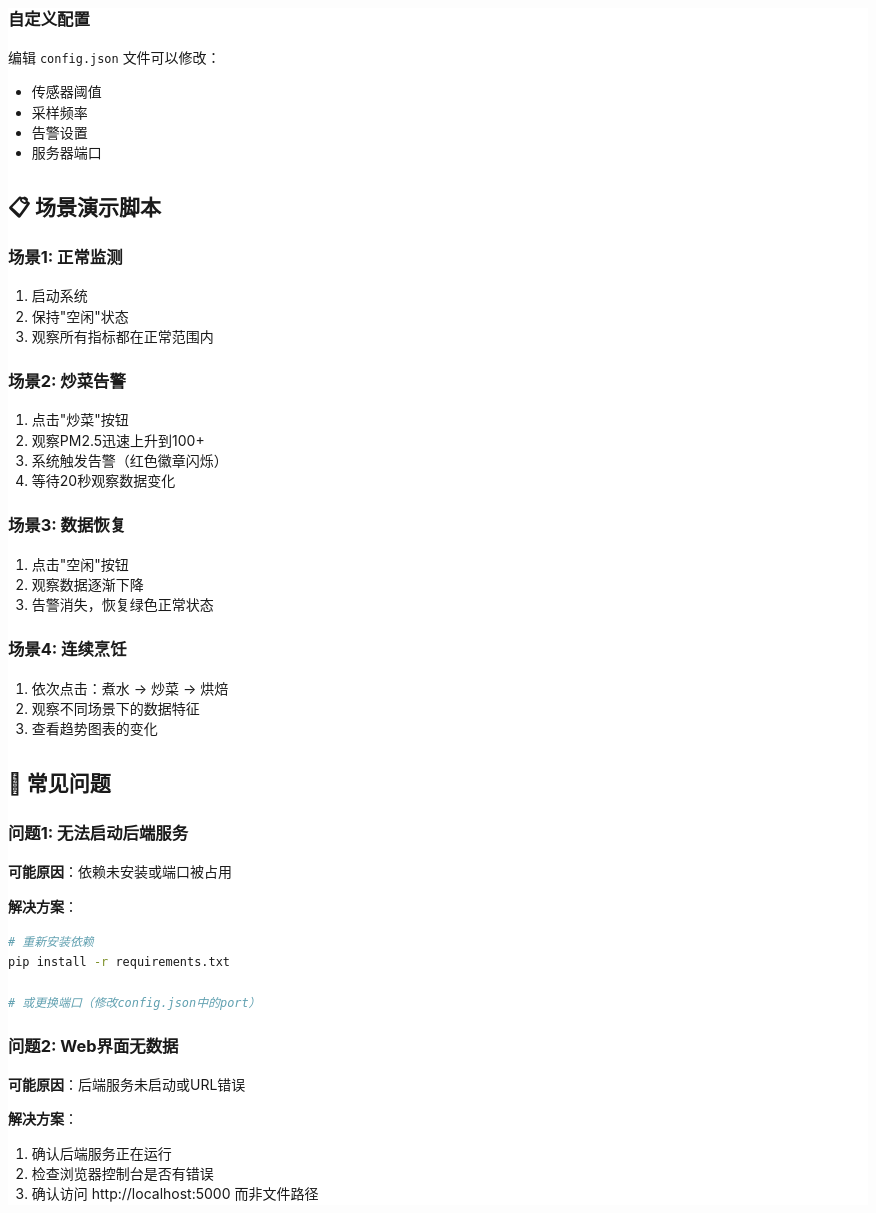 ### 自定义配置

编辑 `config.json` 文件可以修改：
- 传感器阈值
- 采样频率
- 告警设置
- 服务器端口

## 📋 场景演示脚本

### 场景1: 正常监测
1. 启动系统
2. 保持"空闲"状态
3. 观察所有指标都在正常范围内

### 场景2: 炒菜告警
1. 点击"炒菜"按钮
2. 观察PM2.5迅速上升到100+
3. 系统触发告警（红色徽章闪烁）
4. 等待20秒观察数据变化

### 场景3: 数据恢复
1. 点击"空闲"按钮
2. 观察数据逐渐下降
3. 告警消失，恢复绿色正常状态

### 场景4: 连续烹饪
1. 依次点击：煮水 → 炒菜 → 烘焙
2. 观察不同场景下的数据特征
3. 查看趋势图表的变化

## 🐛 常见问题

### 问题1: 无法启动后端服务

**可能原因**：依赖未安装或端口被占用

**解决方案**：
```bash
# 重新安装依赖
pip install -r requirements.txt

# 或更换端口（修改config.json中的port）
```

### 问题2: Web界面无数据

**可能原因**：后端服务未启动或URL错误

**解决方案**：
1. 确认后端服务正在运行
2. 检查浏览器控制台是否有错误
3. 确认访问 http://localhost:5000 而非文件路径
